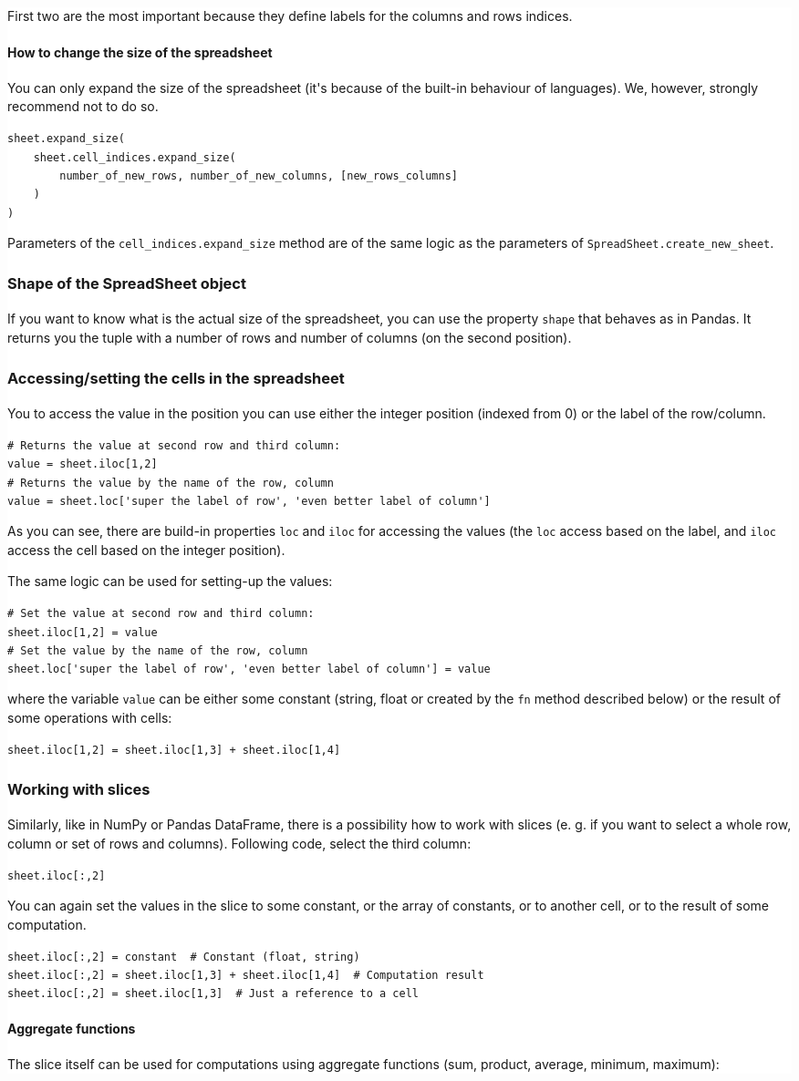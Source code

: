 First two are the most important because they define labels for the columns
and rows indices.

#### How to change the size of the spreadsheet
You can only expand the size of the spreadsheet (it's because of the
built-in behaviour of languages). We, however, strongly recommend not to
do so.
```
sheet.expand_size(
    sheet.cell_indices.expand_size(
        number_of_new_rows, number_of_new_columns, [new_rows_columns]
    )
)
```
Parameters of the `cell_indices.expand_size` method are of the same
logic as the parameters of `SpreadSheet.create_new_sheet`.

### Shape of the SpreadSheet object
If you want to know what is the actual size of the spreadsheet, you can
use the property `shape` that behaves as in Pandas. It returns you the
tuple with a number of rows and number of columns (on the second position).

### Accessing/setting the cells in the spreadsheet
You to access the value in the position you can use either the integer
position (indexed from 0) or the label of the row/column.
```
# Returns the value at second row and third column:
value = sheet.iloc[1,2]
# Returns the value by the name of the row, column
value = sheet.loc['super the label of row', 'even better label of column']
```
As you can see, there are build-in properties `loc` and `iloc` for accessing
the values (the `loc` access based on the label, and `iloc` access the cell
based on the integer position).

The same logic can be used for setting-up the values:
```
# Set the value at second row and third column:
sheet.iloc[1,2] = value
# Set the value by the name of the row, column
sheet.loc['super the label of row', 'even better label of column'] = value
```
where the variable `value` can be either some constant (string, float or
created by the `fn` method described below) or the result of some
operations with cells:
```
sheet.iloc[1,2] = sheet.iloc[1,3] + sheet.iloc[1,4]
```
### Working with slices
Similarly, like in NumPy or Pandas DataFrame, there is a possibility
how to work with slices (e. g. if you want to select a whole row, column
or set of rows and columns). Following code, select the third column:
```
sheet.iloc[:,2]
```
You can again set the values in the slice to some constant, or the array
of constants, or to another cell, or to the result of some computation.
```
sheet.iloc[:,2] = constant  # Constant (float, string)
sheet.iloc[:,2] = sheet.iloc[1,3] + sheet.iloc[1,4]  # Computation result
sheet.iloc[:,2] = sheet.iloc[1,3]  # Just a reference to a cell
```
#### Aggregate functions
The slice itself can be used for computations using aggregate functions
(sum, product, average, minimum, maximum): 